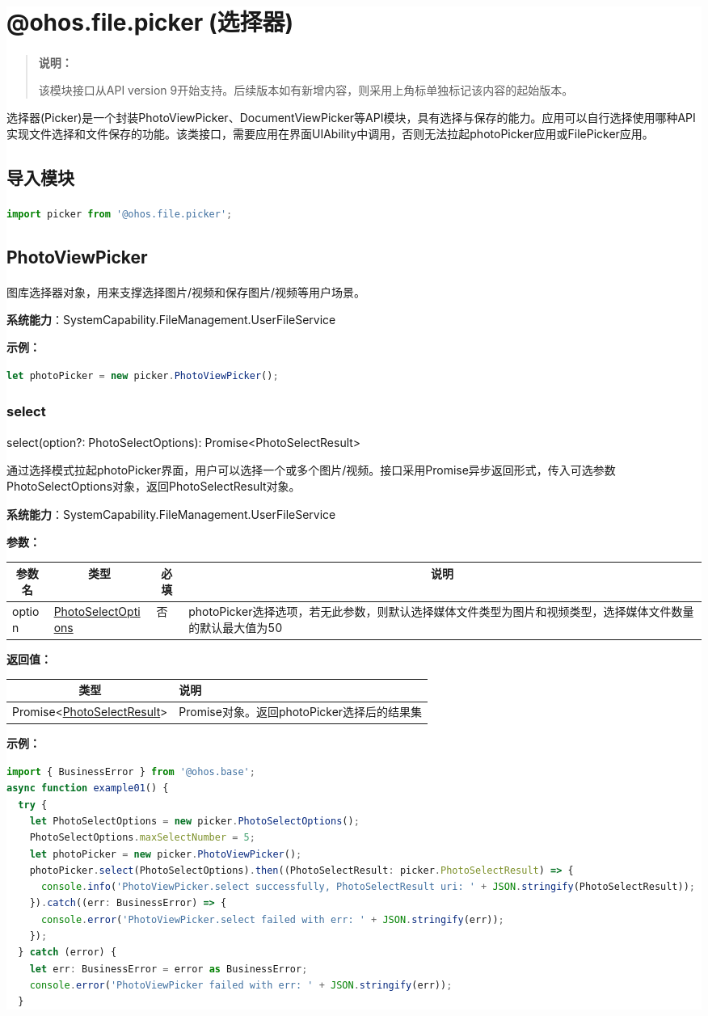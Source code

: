 # @ohos.file.picker (选择器)

> **说明：**
>
> 该模块接口从API version 9开始支持。后续版本如有新增内容，则采用上角标单独标记该内容的起始版本。

选择器(Picker)是一个封装PhotoViewPicker、DocumentViewPicker等API模块，具有选择与保存的能力。应用可以自行选择使用哪种API实现文件选择和文件保存的功能。该类接口，需要应用在界面UIAbility中调用，否则无法拉起photoPicker应用或FilePicker应用。

## 导入模块

```ts
import picker from '@ohos.file.picker';
```

## PhotoViewPicker

图库选择器对象，用来支撑选择图片/视频和保存图片/视频等用户场景。

**系统能力**：SystemCapability.FileManagement.UserFileService

**示例：**

```ts
let photoPicker = new picker.PhotoViewPicker();
```

### select

select(option?: PhotoSelectOptions): Promise&lt;PhotoSelectResult&gt;

通过选择模式拉起photoPicker界面，用户可以选择一个或多个图片/视频。接口采用Promise异步返回形式，传入可选参数PhotoSelectOptions对象，返回PhotoSelectResult对象。


**系统能力**：SystemCapability.FileManagement.UserFileService

**参数：**

| 参数名  | 类型    | 必填 | 说明                       |
| ------- | ------- | ---- | -------------------------- |
| option | [PhotoSelectOptions](#photoselectoptions) | 否   | photoPicker选择选项，若无此参数，则默认选择媒体文件类型为图片和视频类型，选择媒体文件数量的默认最大值为50 |

**返回值：**

| 类型                            | 说明    |
| ----------------------------- | :---- |
| Promise&lt;[PhotoSelectResult](#photoselectresult)&gt; | Promise对象。返回photoPicker选择后的结果集 |

**示例：**

```ts
import { BusinessError } from '@ohos.base';
async function example01() {
  try {  
    let PhotoSelectOptions = new picker.PhotoSelectOptions();
    PhotoSelectOptions.maxSelectNumber = 5;
    let photoPicker = new picker.PhotoViewPicker();
    photoPicker.select(PhotoSelectOptions).then((PhotoSelectResult: picker.PhotoSelectResult) => {
      console.info('PhotoViewPicker.select successfully, PhotoSelectResult uri: ' + JSON.stringify(PhotoSelectResult));
    }).catch((err: BusinessError) => {
      console.error('PhotoViewPicker.select failed with err: ' + JSON.stringify(err));
    });
  } catch (error) {
    let err: BusinessError = error as BusinessError;
    console.error('PhotoViewPicker failed with err: ' + JSON.stringify(err));
  }
```